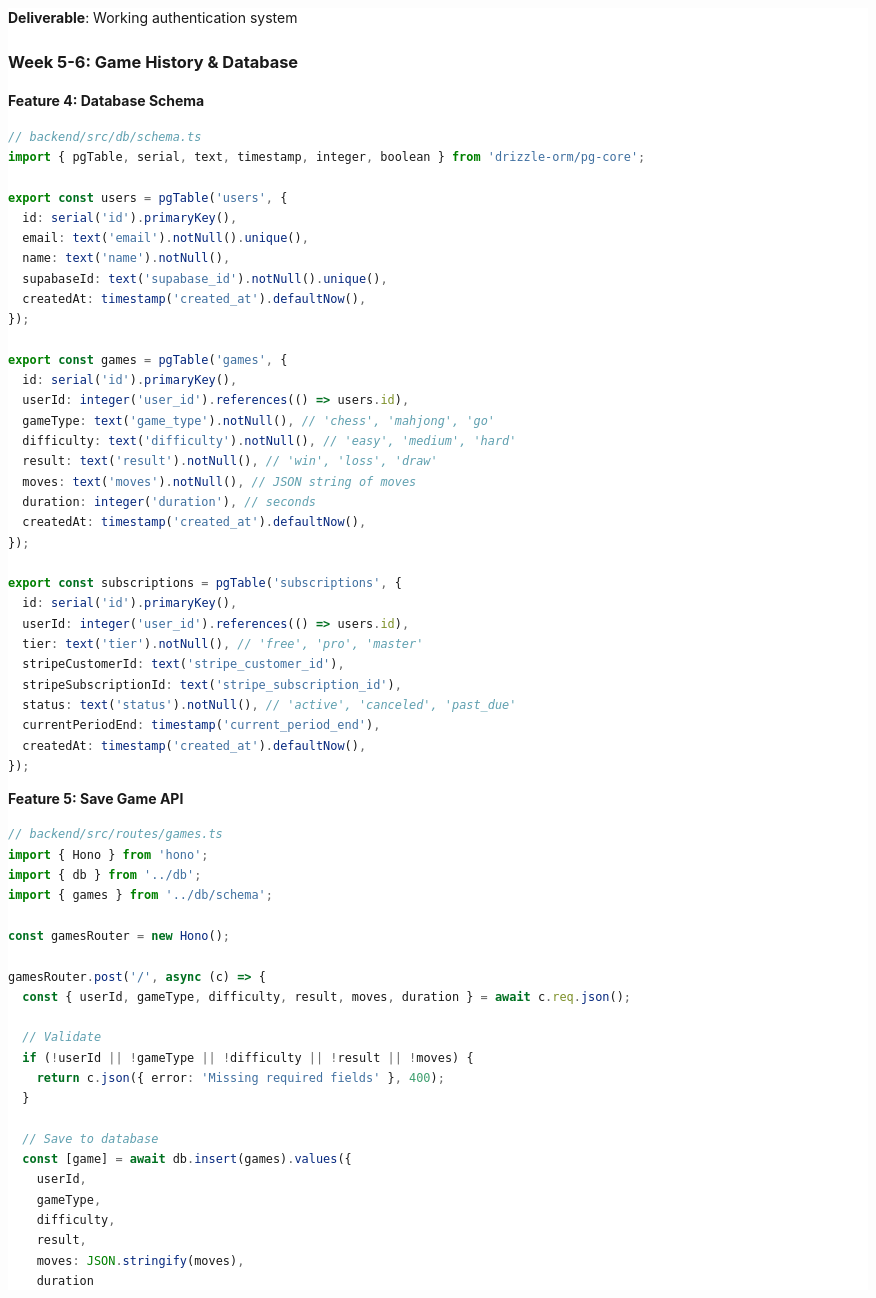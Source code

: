 **Deliverable**: Working authentication system

### Week 5-6: Game History & Database

**Feature 4: Database Schema**
```typescript
// backend/src/db/schema.ts
import { pgTable, serial, text, timestamp, integer, boolean } from 'drizzle-orm/pg-core';

export const users = pgTable('users', {
  id: serial('id').primaryKey(),
  email: text('email').notNull().unique(),
  name: text('name').notNull(),
  supabaseId: text('supabase_id').notNull().unique(),
  createdAt: timestamp('created_at').defaultNow(),
});

export const games = pgTable('games', {
  id: serial('id').primaryKey(),
  userId: integer('user_id').references(() => users.id),
  gameType: text('game_type').notNull(), // 'chess', 'mahjong', 'go'
  difficulty: text('difficulty').notNull(), // 'easy', 'medium', 'hard'
  result: text('result').notNull(), // 'win', 'loss', 'draw'
  moves: text('moves').notNull(), // JSON string of moves
  duration: integer('duration'), // seconds
  createdAt: timestamp('created_at').defaultNow(),
});

export const subscriptions = pgTable('subscriptions', {
  id: serial('id').primaryKey(),
  userId: integer('user_id').references(() => users.id),
  tier: text('tier').notNull(), // 'free', 'pro', 'master'
  stripeCustomerId: text('stripe_customer_id'),
  stripeSubscriptionId: text('stripe_subscription_id'),
  status: text('status').notNull(), // 'active', 'canceled', 'past_due'
  currentPeriodEnd: timestamp('current_period_end'),
  createdAt: timestamp('created_at').defaultNow(),
});
```

**Feature 5: Save Game API**
```typescript
// backend/src/routes/games.ts
import { Hono } from 'hono';
import { db } from '../db';
import { games } from '../db/schema';

const gamesRouter = new Hono();

gamesRouter.post('/', async (c) => {
  const { userId, gameType, difficulty, result, moves, duration } = await c.req.json();
  
  // Validate
  if (!userId || !gameType || !difficulty || !result || !moves) {
    return c.json({ error: 'Missing required fields' }, 400);
  }
  
  // Save to database
  const [game] = await db.insert(games).values({
    userId,
    gameType,
    difficulty,
    result,
    moves: JSON.stringify(moves),
    duration
```